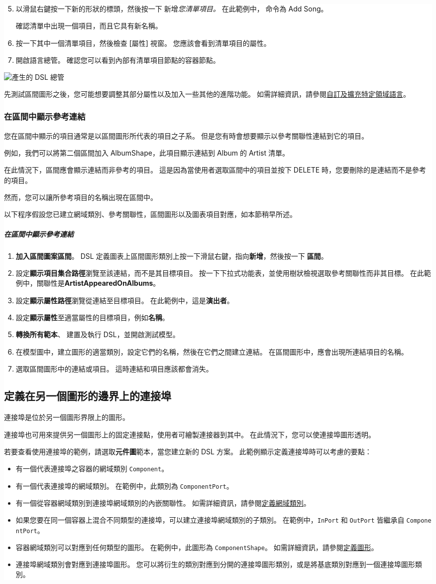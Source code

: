 5.  以滑鼠右鍵按一下新的形狀的標頭，然後按一下 新增*您清單項目。* 在此範例中， 命令為 Add Song。  
  
     確認清單中出現一個項目，而且它具有新名稱。  
  
6.  按一下其中一個清單項目，然後檢查 [屬性] 視窗。 您應該會看到清單項目的屬性。  
  
7.  開啟語言總管。 確認您可以看到內部有清單項目節點的容器節點。  
  
 ![產生的 DSL 總管](../modeling/media/music_explorer.png "Music_Explorer")  
  
 先測試區間圖形之後，您可能想要調整其部分屬性以及加入一些其他的進階功能。 如需詳細資訊，請參閱[自訂及擴充特定領域語言](../modeling/customizing-and-extending-a-domain-specific-language.md)。  
  
### <a name="displaying-a-reference-link-in-a-compartment"></a>在區間中顯示參考連結  
 您在區間中顯示的項目通常是以區間圖形所代表的項目之子系。 但是您有時會想要顯示以參考關聯性連結到它的項目。  
  
 例如，我們可以將第二個區間加入 AlbumShape，此項目顯示連結到 Album 的 Artist 清單。  
  
 在此情況下，區間應會顯示連結而非參考的項目。 這是因為當使用者選取區間中的項目並按下 DELETE 時，您要刪除的是連結而不是參考的項目。  
  
 然而，您可以讓所參考項目的名稱出現在區間中。  
  
 以下程序假設您已建立網域類別、參考關聯性，區間圖形以及圖表項目對應，如本節稍早所述。  
  
##### <a name="to-display-a-reference-link-in-a-compartment"></a>在區間中顯示參考連結  
  
1.  **加入區間圖案區間**。 DSL 定義圖表上區間圖形類別上按一下滑鼠右鍵，指向**新增**，然後按一下 **區間**。  
  
2.  設定**顯示項目集合路徑**瀏覽至該連結，而不是其目標項目。 按一下下拉式功能表，並使用樹狀檢視選取參考關聯性而非其目標。 在此範例中，關聯性是**ArtistAppearedOnAlbums**。  
  
3.  設定**顯示屬性路徑**瀏覽從連結至目標項目。 在此範例中，這是**演出者**。  
  
4.  設定**顯示屬性**至適當屬性的目標項目，例如**名稱**。  
  
5.  **轉換所有範本**、 建置及執行 DSL，並開啟測試模型。  
  
6.  在模型圖中，建立圖形的適當類別，設定它們的名稱，然後在它們之間建立連結。 在區間圖形中，應會出現所連結項目的名稱。  
  
7.  選取區間圖形中的連結或項目。 這時連結和項目應該都會消失。  
  
##  <a name="ports"></a> 定義在另一個圖形的邊界上的連接埠  
 連接埠是位於另一個圖形界限上的圖形。  
  
 連接埠也可用來提供另一個圖形上的固定連接點，使用者可繪製連接器到其中。 在此情況下，您可以使連接埠圖形透明。  
  
 若要查看使用連接埠的範例，請選取**元件圖**範本，當您建立新的 DSL 方案。 此範例顯示定義連接埠時可以考慮的要點：  
  
-   有一個代表連接埠之容器的網域類別 `Component`。  
  
-   有一個代表連接埠的網域類別。 在範例中，此類別為 `ComponentPort`。  
  
-   有一個從容器網域類別到連接埠網域類別的內嵌關聯性。 如需詳細資訊，請參閱[定義網域類別](#classes)。  
  
-   如果您要在同一個容器上混合不同類型的連接埠，可以建立連接埠網域類別的子類別。 在範例中，`InPort` 和 `OutPort` 皆繼承自 `ComponentPort`。  
  
-   容器網域類別可以對應到任何類型的圖形。 在範例中，此圖形為 `ComponentShape`。 如需詳細資訊，請參閱[定義圖形](#shapes)。  
  
-   連接埠網域類別會對應到連接埠圖形。 您可以將衍生的類別對應到分開的連接埠圖形類別，或是將基底類別對應到一個連接埠圖形類別。  
  